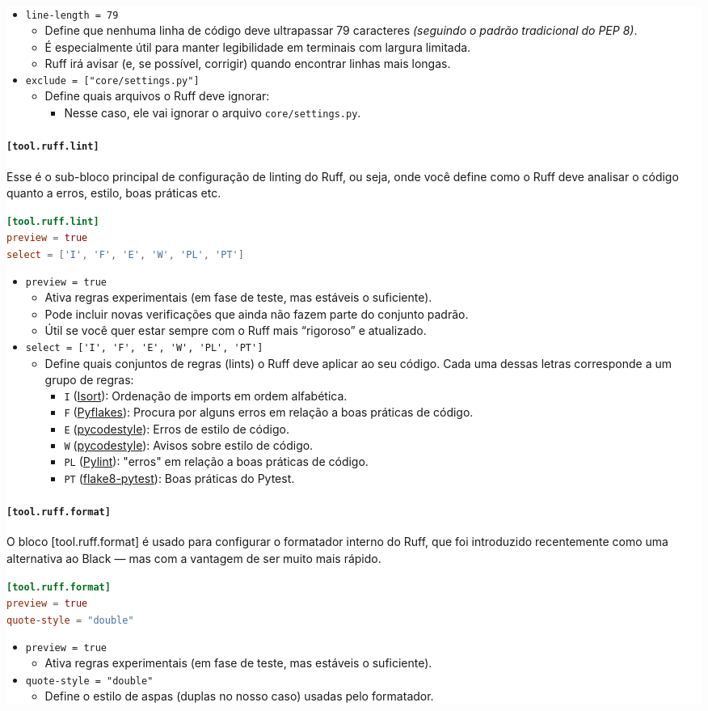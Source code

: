  - `line-length = 79`
   - Define que nenhuma linha de código deve ultrapassar 79 caracteres *(seguindo o padrão tradicional do PEP 8)*.
   - É especialmente útil para manter legibilidade em terminais com largura limitada.
   - Ruff irá avisar (e, se possível, corrigir) quando encontrar linhas mais longas.
 - `exclude = ["core/settings.py"]`
   - Define quais arquivos o Ruff deve ignorar:
     - Nesse caso, ele vai ignorar o arquivo `core/settings.py`.

#### `[tool.ruff.lint]`

Esse é o sub-bloco principal de configuração de linting do Ruff, ou seja, onde você define como o Ruff deve analisar o código quanto a erros, estilo, boas práticas etc.

```toml
[tool.ruff.lint]
preview = true
select = ['I', 'F', 'E', 'W', 'PL', 'PT']
```

 - `preview = true`
   - Ativa regras experimentais (em fase de teste, mas estáveis o suficiente).
   - Pode incluir novas verificações que ainda não fazem parte do conjunto padrão.
   - Útil se você quer estar sempre com o Ruff mais “rigoroso” e atualizado.
 - `select = ['I', 'F', 'E', 'W', 'PL', 'PT']`
   - Define quais conjuntos de regras (lints) o Ruff deve aplicar ao seu código. Cada uma dessas letras corresponde a um grupo de regras:
     - `I` ([Isort](https://pycqa.github.io/isort/)): Ordenação de imports em ordem alfabética.
     - `F` ([Pyflakes](https://github.com/PyCQA/pyflakes)): Procura por alguns erros em relação a boas práticas de código.
     - `E` ([pycodestyle](https://pycodestyle.pycqa.org/en/latest/)): Erros de estilo de código.
     - `W` ([pycodestyle](https://pycodestyle.pycqa.org/en/latest/)): Avisos sobre estilo de código.
     - `PL` ([Pylint](https://pylint.pycqa.org/en/latest/index.html)): "erros" em relação a boas práticas de código.
     - `PT` ([flake8-pytest](https://pypi.org/project/flake8-pytest-style/)): Boas práticas do Pytest.

#### `[tool.ruff.format]`

O bloco [tool.ruff.format] é usado para configurar o formatador interno do Ruff, que foi introduzido recentemente como uma alternativa ao Black — mas com a vantagem de ser muito mais rápido.

```toml
[tool.ruff.format]
preview = true
quote-style = "double"
```

 - `preview = true`
   - Ativa regras experimentais (em fase de teste, mas estáveis o suficiente).
 - `quote-style = "double"`
   - Define o estilo de aspas (duplas no nosso caso) usadas pelo formatador.





